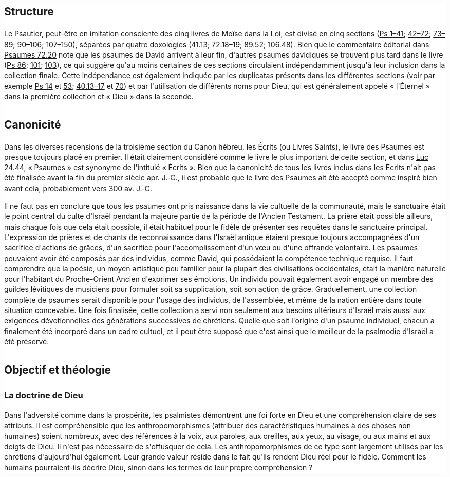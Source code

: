 Structure
---------

Le Psautier, peut\-être en imitation consciente des cinq livres de Moïse dans la Loi, est divisé en cinq sections ([Ps 1–41](https://ref.ly/Ps1:1-Ps41:13); [42–72](https://ref.ly/Ps42:1-Ps72:20); [73–89](https://ref.ly/Ps73:1-Ps89:52); [90–106](https://ref.ly/Ps90:1-Ps106:48); [107–150](https://ref.ly/Ps107:1-Ps150:6)), séparées par quatre doxologies ([41\.13](https://ref.ly/Ps41:13); [72\.18–19](https://ref.ly/Ps72:18-Ps72:19); [89\.52](https://ref.ly/Ps89:52); [106\.48](https://ref.ly/Ps106:48)). Bien que le commentaire éditorial dans [Psaumes 72\.20](https://ref.ly/Ps72:20) note que les psaumes de David arrivent à leur fin, d'autres psaumes davidiques se trouvent plus tard dans le livre ([Ps 86](https://ref.ly/Ps86:1-Ps86:17); [101](https://ref.ly/Ps101:1-Ps101:8); [103](https://ref.ly/Ps103:1-Ps103:22)), ce qui suggère qu'au moins certaines de ces sections circulaient indépendamment jusqu'à leur inclusion dans la collection finale. Cette indépendance est également indiquée par les duplicatas présents dans les différentes sections (voir par exemple [Ps 14](https://ref.ly/Ps14:1-Ps14:7) et [53](https://ref.ly/Ps53:1-Ps53:6); [40\.13–17](https://ref.ly/Ps40:13-Ps40:17) et [70](https://ref.ly/Ps70:1-Ps70:5)) et par l'utilisation de différents noms pour Dieu, qui est généralement appelé « l'Éternel » dans la première collection et « Dieu » dans la seconde.

Canonicité
----------

Dans les diverses recensions de la troisième section du Canon hébreu, les Écrits (ou Livres Saints), le livre des Psaumes est presque toujours placé en premier. Il était clairement considéré comme le livre le plus important de cette section, et dans [Luc 24\.44](https://ref.ly/Luke24:44), « Psaumes » est synonyme de l'intitulé « Écrits ». Bien que la canonicité de tous les livres inclus dans les Écrits n'ait pas été finalisée avant la fin du premier siècle apr. J.‑C., il est probable que le livre des Psaumes ait été accepté comme inspiré bien avant cela, probablement vers 300 av. J.‑C.

Il ne faut pas en conclure que tous les psaumes ont pris naissance dans la vie cultuelle de la communauté, mais le sanctuaire était le point central du culte d'Israël pendant la majeure partie de la période de l'Ancien Testament. La prière était possible ailleurs, mais chaque fois que cela était possible, il était habituel pour le fidèle de présenter ses requêtes dans le sanctuaire principal. L'expression de prières et de chants de reconnaissance dans l'Israël antique étaient presque toujours accompagnées d'un sacrifice d'actions de grâces, d'un sacrifice pour l'accomplissement d'un vœu ou d'une offrande volontaire. Les psaumes pouvaient avoir été composés par des individus, comme David, qui possédaient la compétence technique requise. Il faut comprendre que la poésie, un moyen artistique peu familier pour la plupart des civilisations occidentales, était la manière naturelle pour l'habitant du Proche\-Orient Ancien d'exprimer ses émotions. Un individu pouvait également avoir engagé un membre des guildes lévitiques de musiciens pour formuler soit sa supplication, soit son action de grâce. Graduellement, une collection complète de psaumes serait disponible pour l'usage des individus, de l'assemblée, et même de la nation entière dans toute situation concevable. Une fois finalisée, cette collection a servi non seulement aux besoins ultérieurs d'Israël mais aussi aux exigences dévotionnelles des générations successives de chrétiens. Quelle que soit l'origine d'un psaume individuel, chacun a finalement été incorporé dans un cadre cultuel, et il peut être supposé que c'est ainsi que le meilleur de la psalmodie d'Israël a été préservé.

Objectif et théologie
---------------------

### La doctrine de Dieu

Dans l'adversité comme dans la prospérité, les psalmistes démontrent une foi forte en Dieu et une compréhension claire de ses attributs. Il est compréhensible que les anthropomorphismes (attribuer des caractéristiques humaines à des choses non humaines) soient nombreux, avec des références à la voix, aux paroles, aux oreilles, aux yeux, au visage, ou aux mains et aux doigts de Dieu. Il n'est pas nécessaire de s'offusquer de cela. Les anthropomorphismes de ce type sont largement utilisés par les chrétiens d'aujourd'hui également. Leur grande valeur réside dans le fait qu'ils rendent Dieu réel pour le fidèle. Comment les humains pourraient\-ils décrire Dieu, sinon dans les termes de leur propre compréhension ?
